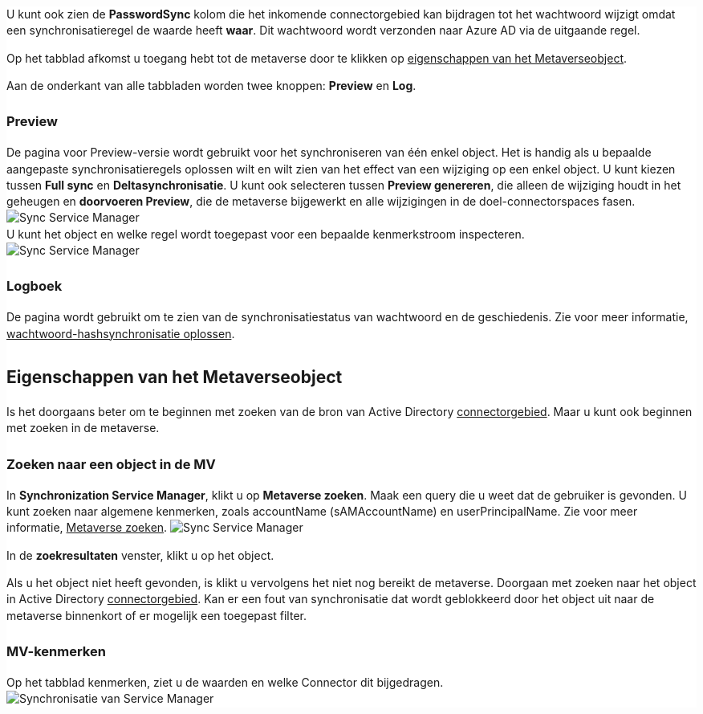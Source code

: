 U kunt ook zien de **PasswordSync** kolom die het inkomende connectorgebied kan bijdragen tot het wachtwoord wijzigt omdat een synchronisatieregel de waarde heeft **waar**. Dit wachtwoord wordt verzonden naar Azure AD via de uitgaande regel.

Op het tabblad afkomst u toegang hebt tot de metaverse door te klikken op [eigenschappen van het Metaverseobject](#mv-attributes).

Aan de onderkant van alle tabbladen worden twee knoppen: **Preview** en **Log**.

### <a name="preview"></a>Preview
De pagina voor Preview-versie wordt gebruikt voor het synchroniseren van één enkel object. Het is handig als u bepaalde aangepaste synchronisatieregels oplossen wilt en wilt zien van het effect van een wijziging op een enkel object. U kunt kiezen tussen **Full sync** en **Deltasynchronisatie**. U kunt ook selecteren tussen **Preview genereren**, die alleen de wijziging houdt in het geheugen en **doorvoeren Preview**, die de metaverse bijgewerkt en alle wijzigingen in de doel-connectorspaces fasen.  
![Sync Service Manager](./media/tshoot-connect-object-not-syncing/preview.png)  
U kunt het object en welke regel wordt toegepast voor een bepaalde kenmerkstroom inspecteren.  
![Sync Service Manager](./media/tshoot-connect-object-not-syncing/previewresult.png)

### <a name="log"></a>Logboek
De pagina wordt gebruikt om te zien van de synchronisatiestatus van wachtwoord en de geschiedenis. Zie voor meer informatie, [wachtwoord-hashsynchronisatie oplossen](tshoot-connect-password-hash-synchronization.md).

## <a name="metaverse-object-properties"></a>Eigenschappen van het Metaverseobject
Is het doorgaans beter om te beginnen met zoeken van de bron van Active Directory [connectorgebied](#connector-space). Maar u kunt ook beginnen met zoeken in de metaverse.

### <a name="search-for-an-object-in-the-mv"></a>Zoeken naar een object in de MV
In **Synchronization Service Manager**, klikt u op **Metaverse zoeken**. Maak een query die u weet dat de gebruiker is gevonden. U kunt zoeken naar algemene kenmerken, zoals accountName (sAMAccountName) en userPrincipalName. Zie voor meer informatie, [Metaverse zoeken](how-to-connect-sync-service-manager-ui-mvsearch.md).
![Sync Service Manager](./media/tshoot-connect-object-not-syncing/mvsearch.png)  

In de **zoekresultaten** venster, klikt u op het object.

Als u het object niet heeft gevonden, is klikt u vervolgens het niet nog bereikt de metaverse. Doorgaan met zoeken naar het object in Active Directory [connectorgebied](#connector-space-object-properties). Kan er een fout van synchronisatie dat wordt geblokkeerd door het object uit naar de metaverse binnenkort of er mogelijk een toegepast filter.

### <a name="mv-attributes"></a>MV-kenmerken
Op het tabblad kenmerken, ziet u de waarden en welke Connector dit bijgedragen.  
![Synchronisatie van Service Manager](./media/tshoot-connect-object-not-syncing/mvobject.png)  

